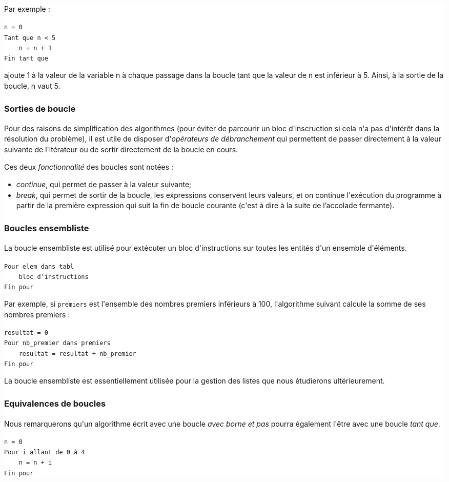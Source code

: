 Par exemple :

```
n = 0
Tant que n < 5
    n = n + 1
Fin tant que
```

ajoute 1 à la valeur de la variable n à chaque passage dans la boucle tant que la valeur de n est inférieur à 5. Ainsi, à la sortie de la boucle, n vaut 5.



### Sorties de boucle ###
Pour des raisons de simplification des algorithmes (pour éviter de parcourir un bloc d'inscruction si cela n'a pas d'intérêt dans la résolution du problème), il est utile de disposer d'*opérateurs de débranchement* qui permettent de passer directement à la valeur suivante de l'itérateur ou de sortir directement de la boucle en cours.

Ces deux *fonctionnalité* des boucles sont notées :

*  *continue*, qui permet de passer à la valeur suivante;
*  *break*, qui permet de sortir de la boucle, les expressions conservent leurs valeurs, et on continue l'exécution du programme à partir de la première expression qui suit la fin de boucle courante (c'est à dire à la suite de l’accolade fermante).


### Boucles ensembliste ###
La boucle ensembliste est utilisé pour extécuter un bloc d'instructions sur toutes les entités d'un ensemble d'éléments.

```
Pour elem dans tabl
    bloc d'instructions
Fin pour
```

Par exemple, si `premiers` est l'ensemble des nombres premiers inférieurs à 100, l'algorithme suivant calcule la somme de ses nombres premiers :

```
resultat = 0
Pour nb_premier dans premiers
    resultat = resultat + nb_premier
Fin pour
```


La boucle ensembliste est essentiellement utilisée pour la gestion des listes que nous étudierons ultérieurement.


### Equivalences de boucles ###
Nous remarquerons qu'un algorithme écrit avec une boucle *avec borne et pas* pourra également l'être avec une boucle *tant que*.

```
n = 0
Pour i allant de 0 à 4
    n = n + i
Fin pour
```
